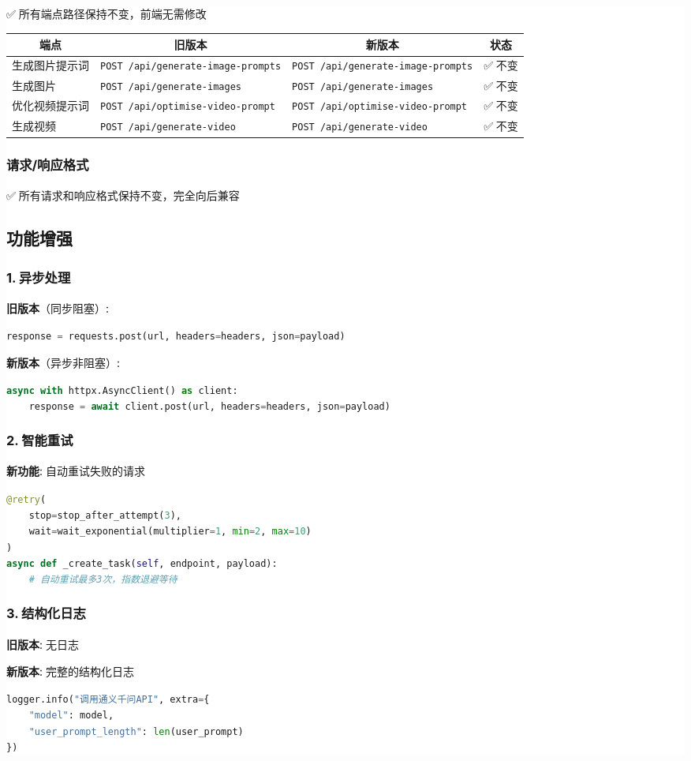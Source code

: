 ✅ 所有端点路径保持不变，前端无需修改

| 端点 | 旧版本 | 新版本 | 状态 |
|------|--------|--------|------|
| 生成图片提示词 | `POST /api/generate-image-prompts` | `POST /api/generate-image-prompts` | ✅ 不变 |
| 生成图片 | `POST /api/generate-images` | `POST /api/generate-images` | ✅ 不变 |
| 优化视频提示词 | `POST /api/optimise-video-prompt` | `POST /api/optimise-video-prompt` | ✅ 不变 |
| 生成视频 | `POST /api/generate-video` | `POST /api/generate-video` | ✅ 不变 |

### 请求/响应格式

✅ 所有请求和响应格式保持不变，完全向后兼容

## 功能增强

### 1. 异步处理

**旧版本**（同步阻塞）:
```python
response = requests.post(url, headers=headers, json=payload)
```

**新版本**（异步非阻塞）:
```python
async with httpx.AsyncClient() as client:
    response = await client.post(url, headers=headers, json=payload)
```

### 2. 智能重试

**新功能**: 自动重试失败的请求

```python
@retry(
    stop=stop_after_attempt(3),
    wait=wait_exponential(multiplier=1, min=2, max=10)
)
async def _create_task(self, endpoint, payload):
    # 自动重试最多3次，指数退避等待
```

### 3. 结构化日志

**旧版本**: 无日志

**新版本**: 完整的结构化日志
```python
logger.info("调用通义千问API", extra={
    "model": model,
    "user_prompt_length": len(user_prompt)
})
```
